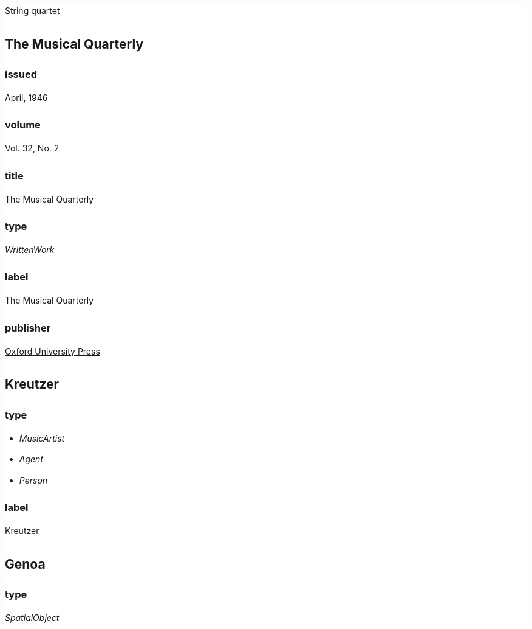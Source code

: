 
[String quartet](#String-quartet)

## The Musical Quarterly

### issued


[April, 1946](#April-1946)

### volume


Vol. 32, No. 2

### title


The Musical Quarterly

### type


*WrittenWork*

### label


The Musical Quarterly

### publisher


[Oxford University Press](#Oxford-University-Press)

## Kreutzer

### type

 - *MusicArtist*

 - *Agent*

 - *Person*

### label


Kreutzer

## Genoa

### type


*SpatialObject*

